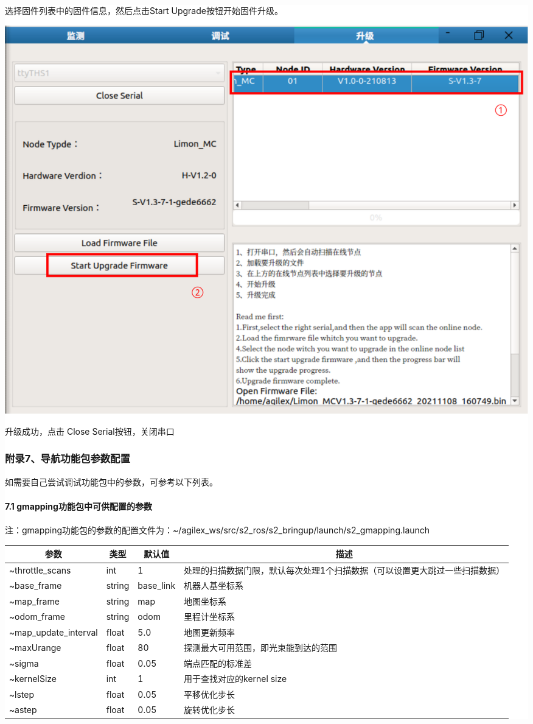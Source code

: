 选择固件列表中的固件信息，然后点击Start Upgrade按钮开始固件升级。

![](./s2_image/gujian_4.png)

升级成功，点击 Close Serial按钮，关闭串口

### 附录7、导航功能包参数配置

如需要自己尝试调试功能包中的参数，可参考以下列表。

#### 7.1 gmapping功能包中可供配置的参数

注：gmapping功能包的参数的配置文件为：~/agilex_ws/src/s2_ros/s2_bringup/launch/s2_gmapping.launch

| 参数                      | 类型   | 默认值    | 描述                                                         |
| ------------------------- | ------ | --------- | ------------------------------------------------------------ |
| ~throttle_scans           | int    | 1         | 处理的扫描数据门限，默认每次处理1个扫描数据（可以设置更大跳过一些扫描数据） |
| ~base_frame               | string | base_link | 机器人基坐标系                                               |
| ~map_frame                | string | map       | 地图坐标系                                                   |
| ~odom_frame               | string | odom      | 里程计坐标系                                                 |
| ~map_update_interval      | float  | 5.0       | 地图更新频率                                                 |
| ~maxUrange                | float  | 80        | 探测最大可用范围，即光束能到达的范围                         |
| ~sigma                    | float  | 0.05      | 端点匹配的标准差                                             |
| ~kernelSize               | int    | 1         | 用于查找对应的kernel size                                    |
| ~lstep                    | float  | 0.05      | 平移优化步长                                                 |
| ~astep                    | float  | 0.05      | 旋转优化步长                                                 |